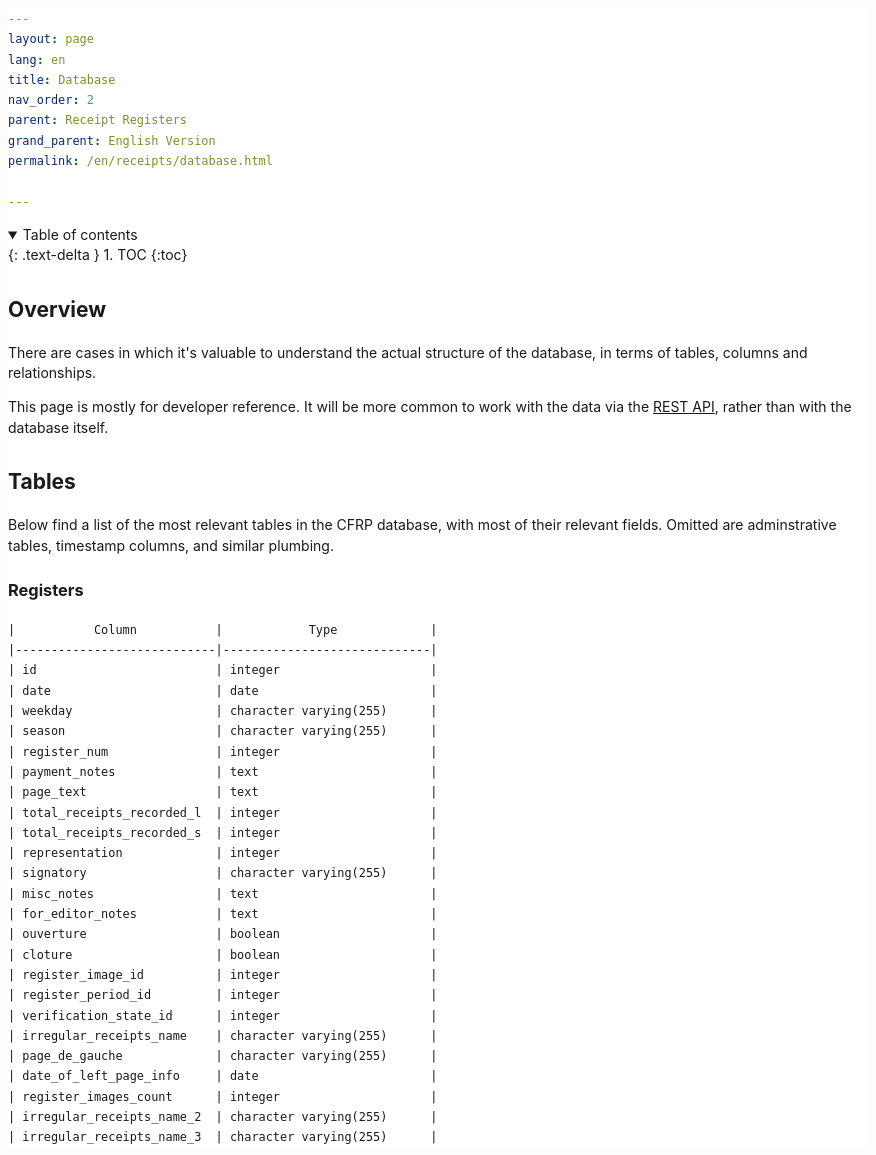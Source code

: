 ```yaml
---
layout: page
lang: en
title: Database
nav_order: 2
parent: Receipt Registers
grand_parent: English Version
permalink: /en/receipts/database.html

---
```


<details open markdown="block">
  <summary>
    Table of contents
  </summary>
  {: .text-delta }
1. TOC
{:toc}
</details>

## Overview

There are cases in which it's valuable to understand the actual structure of the database, in terms of tables, columns and relationships.

This page is mostly for developer reference. It will be more common to work with the data via the [REST API](api), rather than with the database itself.

## Tables

Below find a list of the most relevant tables in the CFRP database, with most of their relevant fields. Omitted are adminstrative tables, timestamp columns, and similar plumbing.

### Registers

```
|           Column           |            Type             |
|----------------------------|-----------------------------|
| id                         | integer                     |
| date                       | date                        |
| weekday                    | character varying(255)      |
| season                     | character varying(255)      |
| register_num               | integer                     |
| payment_notes              | text                        |
| page_text                  | text                        |
| total_receipts_recorded_l  | integer                     |
| total_receipts_recorded_s  | integer                     |
| representation             | integer                     |
| signatory                  | character varying(255)      |
| misc_notes                 | text                        |
| for_editor_notes           | text                        |
| ouverture                  | boolean                     |
| cloture                    | boolean                     |
| register_image_id          | integer                     |
| register_period_id         | integer                     |
| verification_state_id      | integer                     |
| irregular_receipts_name    | character varying(255)      |
| page_de_gauche             | character varying(255)      |
| date_of_left_page_info     | date                        |
| register_images_count      | integer                     |
| irregular_receipts_name_2  | character varying(255)      |
| irregular_receipts_name_3  | character varying(255)      |
```
